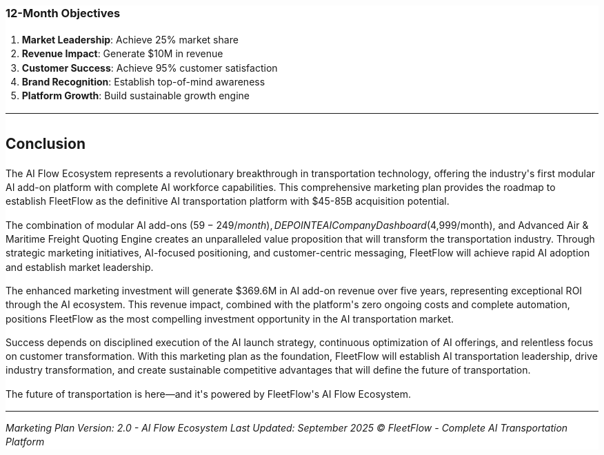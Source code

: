 ### 12-Month Objectives
1. **Market Leadership**: Achieve 25% market share
2. **Revenue Impact**: Generate $10M in revenue
3. **Customer Success**: Achieve 95% customer satisfaction
4. **Brand Recognition**: Establish top-of-mind awareness
5. **Platform Growth**: Build sustainable growth engine

---

## Conclusion

The AI Flow Ecosystem represents a revolutionary breakthrough in transportation technology, offering the industry's first modular AI add-on platform with complete AI workforce capabilities. This comprehensive marketing plan provides the roadmap to establish FleetFlow as the definitive AI transportation platform with $45-85B acquisition potential.

The combination of modular AI add-ons ($59-249/month), DEPOINTE AI Company Dashboard ($4,999/month), and Advanced Air & Maritime Freight Quoting Engine creates an unparalleled value proposition that will transform the transportation industry. Through strategic marketing initiatives, AI-focused positioning, and customer-centric messaging, FleetFlow will achieve rapid AI adoption and establish market leadership.

The enhanced marketing investment will generate $369.6M in AI add-on revenue over five years, representing exceptional ROI through the AI ecosystem. This revenue impact, combined with the platform's zero ongoing costs and complete automation, positions FleetFlow as the most compelling investment opportunity in the AI transportation market.

Success depends on disciplined execution of the AI launch strategy, continuous optimization of AI offerings, and relentless focus on customer transformation. With this marketing plan as the foundation, FleetFlow will establish AI transportation leadership, drive industry transformation, and create sustainable competitive advantages that will define the future of transportation.

The future of transportation is here—and it's powered by FleetFlow's AI Flow Ecosystem.

---

*Marketing Plan Version: 2.0 - AI Flow Ecosystem*
*Last Updated: September 2025*
*© FleetFlow - Complete AI Transportation Platform* 